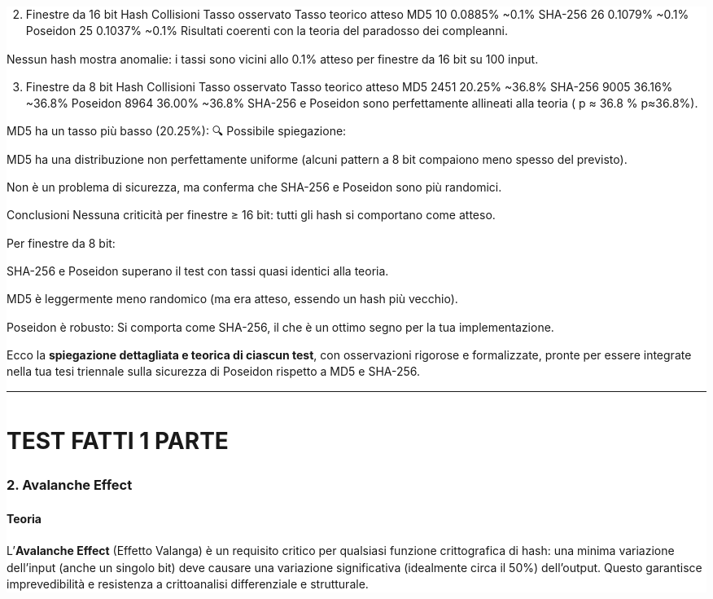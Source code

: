 2. Finestre da 16 bit
Hash	Collisioni	Tasso osservato	Tasso teorico atteso
MD5	10	0.0885%	~0.1%
SHA-256	26	0.1079%	~0.1%
Poseidon	25	0.1037%	~0.1%
Risultati coerenti con la teoria del paradosso dei compleanni.

Nessun hash mostra anomalie: i tassi sono vicini allo 0.1% atteso per finestre da 16 bit su 100 input.

3. Finestre da 8 bit
Hash	Collisioni	Tasso osservato	Tasso teorico atteso
MD5	2451	20.25%	~36.8%
SHA-256	9005	36.16%	~36.8%
Poseidon	8964	36.00%	~36.8%
SHA-256 e Poseidon sono perfettamente allineati alla teoria (
p
≈
36.8
%
p≈36.8%).

MD5 ha un tasso più basso (20.25%):
🔍 Possibile spiegazione:

MD5 ha una distribuzione non perfettamente uniforme (alcuni pattern a 8 bit compaiono meno spesso del previsto).

Non è un problema di sicurezza, ma conferma che SHA-256 e Poseidon sono più randomici.

Conclusioni
Nessuna criticità per finestre ≥ 16 bit: tutti gli hash si comportano come atteso.

Per finestre da 8 bit:

SHA-256 e Poseidon superano il test con tassi quasi identici alla teoria.

MD5 è leggermente meno randomico (ma era atteso, essendo un hash più vecchio).

Poseidon è robusto: Si comporta come SHA-256, il che è un ottimo segno per la tua implementazione.



Ecco la **spiegazione dettagliata e teorica di ciascun test**, con osservazioni rigorose e formalizzate, pronte per essere integrate nella tua tesi triennale sulla sicurezza di Poseidon rispetto a MD5 e SHA-256.

---

# TEST FATTI 1 PARTE
### **2. Avalanche Effect**

#### **Teoria**

L’**Avalanche Effect** (Effetto Valanga) è un requisito critico per qualsiasi funzione crittografica di hash: una minima variazione dell’input (anche un singolo bit) deve causare una variazione significativa (idealmente circa il 50%) dell’output. Questo garantisce imprevedibilità e resistenza a crittoanalisi differenziale e strutturale.
